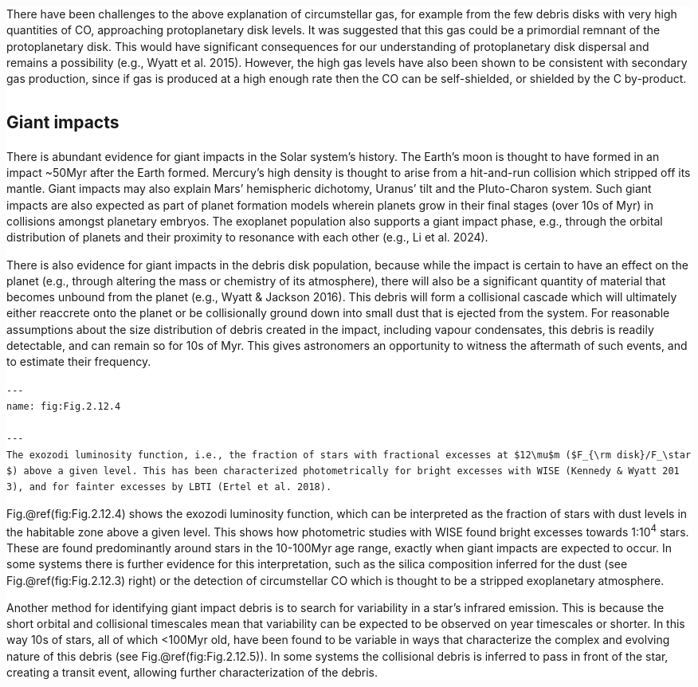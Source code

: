 There have been challenges to the above explanation of circumstellar gas, for example from the few debris disks with very high quantities of CO, approaching protoplanetary disk levels. It was suggested that this gas could be a primordial remnant of the protoplanetary disk. This would have significant consequences for our understanding of protoplanetary disk dispersal and remains a possibility (e.g., Wyatt et al. 2015). However, the high gas levels have also been shown to be consistent with secondary gas production, since if gas is produced at a high enough rate then the CO can be self-shielded, or shielded by the C by-product. 


## Giant impacts

There is abundant evidence for giant impacts in the Solar system’s history. The Earth’s moon is thought to have formed in an impact ~50Myr after the Earth formed. Mercury’s high density is thought to arise from a hit-and-run collision which stripped off its mantle. Giant impacts may also explain Mars’ hemispheric dichotomy, Uranus’ tilt and the Pluto-Charon system. Such giant impacts are also expected as part of planet formation models wherein planets grow in their final stages (over 10s of Myr) in collisions amongst planetary embryos. The exoplanet population also supports a giant impact phase, e.g., through the orbital distribution of planets and their proximity to resonance with each other (e.g., Li et al. 2024).

There is also evidence for giant impacts in the debris disk population, because while the impact is certain to have an effect on the planet (e.g., through altering the mass or chemistry of its atmosphere), there will also be a significant quantity of material that becomes unbound from the planet (e.g., Wyatt & Jackson 2016). This debris will form a collisional cascade which will ultimately either reaccrete onto the planet or be collisionally ground down into small dust that is ejected from the system. For reasonable assumptions about the size distribution of debris created in the impact, including vapour condensates, this debris is readily detectable, and can remain so for 10s of Myr. This gives astronomers an opportunity to witness the aftermath of such events, and to estimate their frequency. 


```{figure} ./figures/fig2.12.4.png
---
name: fig:Fig.2.12.4

---
The exozodi luminosity function, i.e., the fraction of stars with fractional excesses at $12\mu$m ($F_{\rm disk}/F_\star$) above a given level. This has been characterized photometrically for bright excesses with WISE (Kennedy & Wyatt 2013), and for fainter excesses by LBTI (Ertel et al. 2018).

```



Fig.\@ref(fig:Fig.2.12.4) shows the exozodi luminosity function, which can be interpreted as the fraction of stars with dust levels in the habitable zone above a given level. This shows how
 photometric studies with WISE found bright excesses towards 1:$10^4$ stars. These are found predominantly around stars in the 10-100Myr age range, exactly when giant impacts are
 expected to occur. In some systems there is further evidence for this interpretation, such as the silica composition inferred for the dust (see Fig.\@ref(fig:Fig.2.12.3) right) or the detection of circumstellar CO which is thought to be a stripped exoplanetary atmosphere.

 


Another method for identifying giant impact debris is to search for variability in a star’s infrared emission. This is because the short orbital and collisional timescales mean that variability can be expected to be observed on year timescales or shorter. In this way 10s of stars, all of which <100Myr old, have been found to be variable in ways that characterize the complex and evolving nature of this debris (see Fig.\@ref(fig:Fig.2.12.5)). In some systems the collisional debris is inferred to pass in front of the star, creating a transit event, allowing further characterization of the debris.
